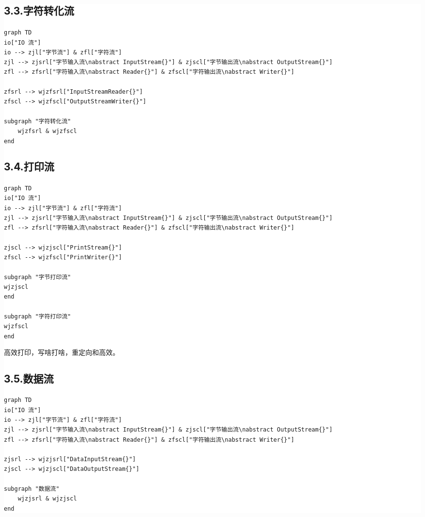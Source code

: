 ## 3.3.字符转化流

```mermaid
graph TD
io["IO 流"]
io --> zjl["字节流"] & zfl["字符流"]
zjl --> zjsrl["字节输入流\nabstract InputStream{}"] & zjscl["字节输出流\nabstract OutputStream{}"]
zfl --> zfsrl["字符输入流\nabstract Reader{}"] & zfscl["字符输出流\nabstract Writer{}"]

zfsrl --> wjzfsrl["InputStreamReader{}"]
zfscl --> wjzfscl["OutputStreamWriter{}"]

subgraph "字符转化流"
    wjzfsrl & wjzfscl
end
```

## 3.4.打印流

```mermaid
graph TD
io["IO 流"]
io --> zjl["字节流"] & zfl["字符流"]
zjl --> zjsrl["字节输入流\nabstract InputStream{}"] & zjscl["字节输出流\nabstract OutputStream{}"]
zfl --> zfsrl["字符输入流\nabstract Reader{}"] & zfscl["字符输出流\nabstract Writer{}"]

zjscl --> wjzjscl["PrintStream{}"]
zfscl --> wjzfscl["PrintWriter{}"]

subgraph "字节打印流"
wjzjscl
end

subgraph "字符打印流"
wjzfscl
end 	
```

高效打印，写啥打啥，重定向和高效。

## 3.5.数据流

```mermaid
graph TD
io["IO 流"]
io --> zjl["字节流"] & zfl["字符流"]
zjl --> zjsrl["字节输入流\nabstract InputStream{}"] & zjscl["字节输出流\nabstract OutputStream{}"]
zfl --> zfsrl["字符输入流\nabstract Reader{}"] & zfscl["字符输出流\nabstract Writer{}"]

zjsrl --> wjzjsrl["DataInputStream{}"]
zjscl --> wjzjscl["DataOutputStream{}"]

subgraph "数据流"
    wjzjsrl & wjzjscl
end
```
